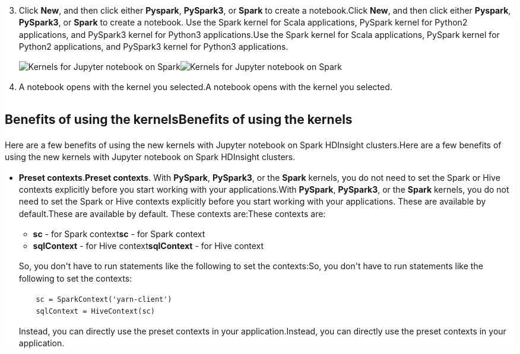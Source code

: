 3. <span data-ttu-id="6b27f-126">Click **New**, and then click either **Pyspark**, **PySpark3**, or **Spark** to create a notebook.</span><span class="sxs-lookup"><span data-stu-id="6b27f-126">Click **New**, and then click either **Pyspark**, **PySpark3**, or **Spark** to create a notebook.</span></span> <span data-ttu-id="6b27f-127">Use the Spark kernel for Scala applications, PySpark kernel for Python2 applications, and PySpark3 kernel for Python3 applications.</span><span class="sxs-lookup"><span data-stu-id="6b27f-127">Use the Spark kernel for Scala applications, PySpark kernel for Python2 applications, and PySpark3 kernel for Python3 applications.</span></span>
   
    <span data-ttu-id="6b27f-128">![Kernels for Jupyter notebook on Spark](./media/apache-spark-jupyter-notebook-kernels/kernel-jupyter-notebook-on-spark.png "Kernels for Jupyter notebook on Spark")</span><span class="sxs-lookup"><span data-stu-id="6b27f-128">![Kernels for Jupyter notebook on Spark](./media/apache-spark-jupyter-notebook-kernels/kernel-jupyter-notebook-on-spark.png "Kernels for Jupyter notebook on Spark")</span></span> 

4. <span data-ttu-id="6b27f-129">A notebook opens with the kernel you selected.</span><span class="sxs-lookup"><span data-stu-id="6b27f-129">A notebook opens with the kernel you selected.</span></span>

## <a name="benefits-of-using-the-kernels"></a><span data-ttu-id="6b27f-130">Benefits of using the kernels</span><span class="sxs-lookup"><span data-stu-id="6b27f-130">Benefits of using the kernels</span></span>

<span data-ttu-id="6b27f-131">Here are a few benefits of using the new kernels with Jupyter notebook on Spark HDInsight clusters.</span><span class="sxs-lookup"><span data-stu-id="6b27f-131">Here are a few benefits of using the new kernels with Jupyter notebook on Spark HDInsight clusters.</span></span>

- <span data-ttu-id="6b27f-132">**Preset contexts**.</span><span class="sxs-lookup"><span data-stu-id="6b27f-132">**Preset contexts**.</span></span> <span data-ttu-id="6b27f-133">With  **PySpark**, **PySpark3**, or the **Spark** kernels, you do not need to set the Spark or Hive contexts explicitly before you start working with your applications.</span><span class="sxs-lookup"><span data-stu-id="6b27f-133">With  **PySpark**, **PySpark3**, or the **Spark** kernels, you do not need to set the Spark or Hive contexts explicitly before you start working with your applications.</span></span> <span data-ttu-id="6b27f-134">These are available by default.</span><span class="sxs-lookup"><span data-stu-id="6b27f-134">These are available by default.</span></span> <span data-ttu-id="6b27f-135">These contexts are:</span><span class="sxs-lookup"><span data-stu-id="6b27f-135">These contexts are:</span></span>
   
   * <span data-ttu-id="6b27f-136">**sc** - for Spark context</span><span class="sxs-lookup"><span data-stu-id="6b27f-136">**sc** - for Spark context</span></span>
   * <span data-ttu-id="6b27f-137">**sqlContext** - for Hive context</span><span class="sxs-lookup"><span data-stu-id="6b27f-137">**sqlContext** - for Hive context</span></span>
   
   <span data-ttu-id="6b27f-138">So, you don't have to run statements like the following to set the contexts:</span><span class="sxs-lookup"><span data-stu-id="6b27f-138">So, you don't have to run statements like the following to set the contexts:</span></span>
   
          sc = SparkContext('yarn-client')
          sqlContext = HiveContext(sc)
   
   <span data-ttu-id="6b27f-139">Instead, you can directly use the preset contexts in your application.</span><span class="sxs-lookup"><span data-stu-id="6b27f-139">Instead, you can directly use the preset contexts in your application.</span></span>
